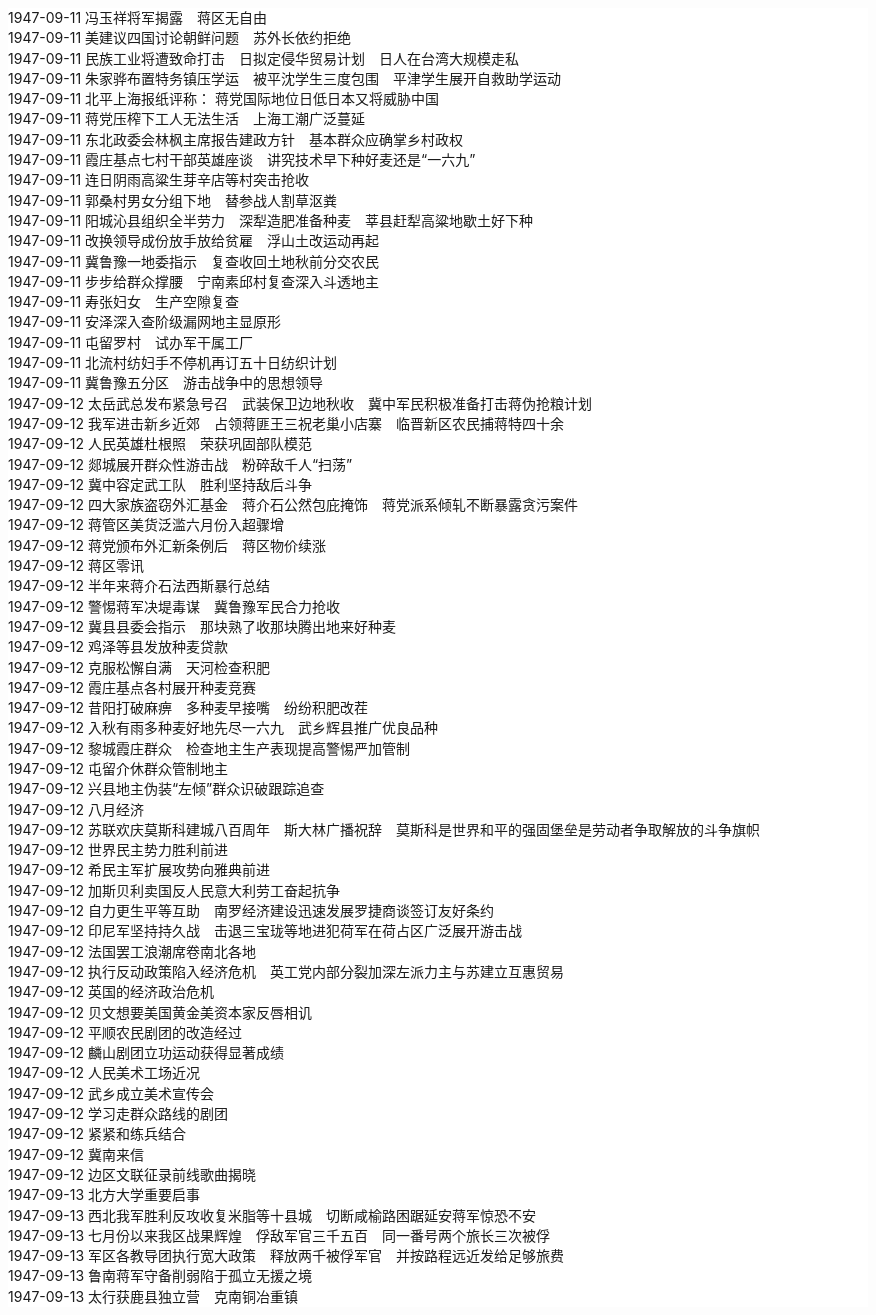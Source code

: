 1947-09-11 冯玉祥将军揭露　蒋区无自由  
1947-09-11 美建议四国讨论朝鲜问题　苏外长依约拒绝  
1947-09-11 民族工业将遭致命打击　日拟定侵华贸易计划　日人在台湾大规模走私  
1947-09-11 朱家骅布置特务镇压学运　被平沈学生三度包围　平津学生展开自救助学运动  
1947-09-11 北平上海报纸评称：  蒋党国际地位日低日本又将威胁中国  
1947-09-11 蒋党压榨下工人无法生活　上海工潮广泛蔓延  
1947-09-11 东北政委会林枫主席报告建政方针　基本群众应确掌乡村政权  
1947-09-11 霞庄基点七村干部英雄座谈　讲究技术早下种好麦还是“一六九”  
1947-09-11 连日阴雨高粱生芽辛店等村突击抢收  
1947-09-11 郭桑村男女分组下地　替参战人割草沤粪  
1947-09-11 阳城沁县组织全半劳力　深犁造肥准备种麦　莘县赶犁高粱地歇土好下种  
1947-09-11 改换领导成份放手放给贫雇　浮山土改运动再起  
1947-09-11 冀鲁豫一地委指示　复查收回土地秋前分交农民  
1947-09-11 步步给群众撑腰　宁南素邱村复查深入斗透地主  
1947-09-11 寿张妇女　生产空隙复查  
1947-09-11 安泽深入查阶级漏网地主显原形  
1947-09-11 屯留罗村　试办军干属工厂  
1947-09-11 北流村纺妇手不停机再订五十日纺织计划  
1947-09-11 冀鲁豫五分区　游击战争中的思想领导  
1947-09-12 太岳武总发布紧急号召　武装保卫边地秋收　冀中军民积极准备打击蒋伪抢粮计划  
1947-09-12 我军进击新乡近郊　占领蒋匪王三祝老巢小店寨　临晋新区农民捕蒋特四十余  
1947-09-12 人民英雄杜根照　荣获巩固部队模范  
1947-09-12 郯城展开群众性游击战　粉碎敌千人“扫荡”  
1947-09-12 冀中容定武工队　胜利坚持敌后斗争  
1947-09-12 四大家族盗窃外汇基金　蒋介石公然包庇掩饰　蒋党派系倾轧不断暴露贪污案件  
1947-09-12 蒋管区美货泛滥六月份入超骤增  
1947-09-12 蒋党颁布外汇新条例后　蒋区物价续涨  
1947-09-12 蒋区零讯  
1947-09-12 半年来蒋介石法西斯暴行总结  
1947-09-12 警惕蒋军决堤毒谋　冀鲁豫军民合力抢收  
1947-09-12 冀县县委会指示　那块熟了收那块腾出地来好种麦  
1947-09-12 鸡泽等县发放种麦贷款  
1947-09-12 克服松懈自满　天河检查积肥  
1947-09-12 霞庄基点各村展开种麦竞赛  
1947-09-12 昔阳打破麻痹　多种麦早接嘴　纷纷积肥改茬  
1947-09-12 入秋有雨多种麦好地先尽一六九　武乡辉县推广优良品种  
1947-09-12 黎城霞庄群众　检查地主生产表现提高警惕严加管制  
1947-09-12 屯留介休群众管制地主  
1947-09-12 兴县地主伪装“左倾”群众识破跟踪追查  
1947-09-12 八月经济  
1947-09-12 苏联欢庆莫斯科建城八百周年　斯大林广播祝辞　莫斯科是世界和平的强固堡垒是劳动者争取解放的斗争旗帜  
1947-09-12 世界民主势力胜利前进  
1947-09-12 希民主军扩展攻势向雅典前进  
1947-09-12 加斯贝利卖国反人民意大利劳工奋起抗争  
1947-09-12 自力更生平等互助　南罗经济建设迅速发展罗捷商谈签订友好条约  
1947-09-12 印尼军坚持持久战　击退三宝珑等地进犯荷军在荷占区广泛展开游击战  
1947-09-12 法国罢工浪潮席卷南北各地  
1947-09-12 执行反动政策陷入经济危机　英工党内部分裂加深左派力主与苏建立互惠贸易  
1947-09-12 英国的经济政治危机  
1947-09-12 贝文想要美国黄金美资本家反唇相讥  
1947-09-12 平顺农民剧团的改造经过  
1947-09-12 麟山剧团立功运动获得显著成绩  
1947-09-12 人民美术工场近况  
1947-09-12 武乡成立美术宣传会  
1947-09-12 学习走群众路线的剧团  
1947-09-12 紧紧和练兵结合  
1947-09-12 冀南来信  
1947-09-12 边区文联征录前线歌曲揭晓  
1947-09-13 北方大学重要启事  
1947-09-13 西北我军胜利反攻收复米脂等十县城　切断咸榆路困踞延安蒋军惊恐不安  
1947-09-13 七月份以来我区战果辉煌　俘敌军官三千五百　同一番号两个旅长三次被俘  
1947-09-13 军区各教导团执行宽大政策　释放两千被俘军官　并按路程远近发给足够旅费  
1947-09-13 鲁南蒋军守备削弱陷于孤立无援之境  
1947-09-13 太行获鹿县独立营　克南铜冶重镇  